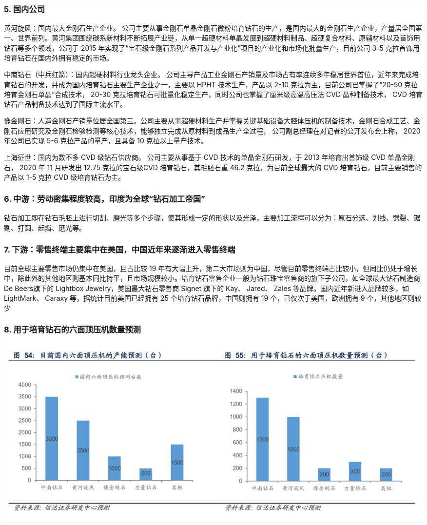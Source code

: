 ### 5. 国内公司

黄河旋风：国内最大金刚石生产企业。 公司主要从事金刚石单晶金刚石微粉培育钻石的生产，是国内最大的金刚石生产企业，产量居全国第一、世界前列。黄河集团围绕碳系新材料不断拓展产业链，从单一超硬材料单晶发展到超硬材料制品、超硬复合材料、原辅材料以及首饰用钻石等多个领域，公司于 2015 年实现了“宝石级金刚石系列产品开发与产业化”项目的产业化和市场化批量生产，目前公司 3-5 克拉首饰用培育钻石在国内外拥有稳定的市场。



中南钻石（中兵红箭）：国内超硬材料行业龙头企业。 公司主导产品工业金刚石产销量及市场占有率连续多年稳居世界首位，近年来完成培育钻石的开发，并成为国内培育钻石主要生产企业之一，主要以 HPHT 技术生产，产品以 2-10 克拉为主，目前公司已掌握了“20-50 克拉培育金刚石单晶”合成技术， 20-30 克拉培育钻石可批量化稳定生产，同时公司也掌握了厘米级高温高压法 CVD 晶种制备技术， CVD 培育钻石产品制备技术达到了国际主流水平。



豫金刚石：人造金刚石产销量位居全国第三。公司主要从事超硬材料生产并掌握关键基础设备大腔体压机的制备技术，金刚石合成工艺、金刚石应用研究及金刚石检验检测等核心技术，能够独立完成从原材料到成品生产全过程， 公司副总经理在对记者的公开发布会上称， 2020年公司已实现 5-6 克拉产品的量产，且具备 10 克拉以上量产技术。



上海征世：国内为数不多 CVD 级钻石供应商。 公司主要从事基于 CVD 技术的单晶金刚石研发，于 2013 年培育出首饰级 CVD 单晶金刚石， 2020 年 11 月研发出 12.75 克拉的宝石级CVD 培育钻石，其毛胚石重 46.2 克拉，为目前全球最大的 CVD 培育钻石，目前主要销售的产品以 1-5 克拉 CVD 级培育钻石为主。    



### 6. 中游：劳动密集程度较高，印度为全球“钻石加工帝国”  

钻石加工即在钻石毛胚上进行切割、磨光等多个步骤，使其形成一定的形状以及光泽，主要加工流程可以分为：原石分选、划线、劈裂、锯割、打圆、起瓣、磨光等。  



### 7. 下游：零售终端主要集中在美国，中国近年来逐渐进入零售终端  

目前全球主要零售市场仍集中在美国，且占比较 19 年有大幅上升，第二大市场则为中国，尽管目前零售终端占比较小，但同比仍处于增长中，除此外的其他地区则基本同比持平，且市场规模较小。培育钻石零售企业一般为钻石珠宝零售商的旗下子公司，如全球最大钻石制造商 De Beers旗下的 Lightbox Jewelry，美国最大钻石零售商 Signet 旗下的 Kay、 Jared、 Zales 等品牌。国内近年新进入品牌较多，如 LightMark、 Caraxy 等，据统计目前美国已经拥有 25 个培育钻石品牌，中国则拥有 19 个，已仅次于美国，欧洲拥有 9 个，其他地区则较少  



### 8. 用于培育钻石的六面顶压机数量预测

![image-20210916224427978](培育钻石(20210916).assets/image-20210916224427978.png)

